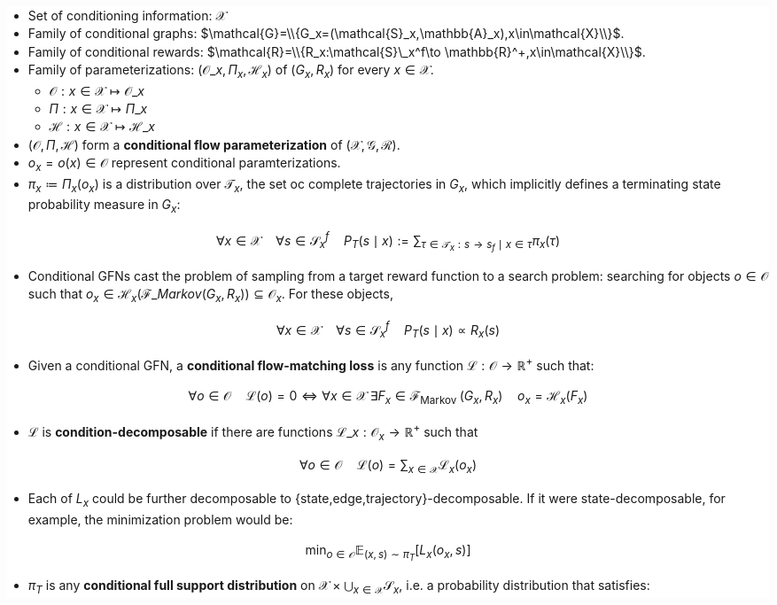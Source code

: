 - Set of conditioning information: $\mathcal{X}$
- Family of conditional graphs: $\mathcal{G}=\\{G_x=(\mathcal{S}_x,\mathbb{A}_x),x\in\mathcal{X}\\}$.
- Family of conditional rewards: $\mathcal{R}=\\{R_x:\mathcal{S}\_x^f\to \mathbb{R}^+,x\in\mathcal{X}\\}$.
- Family of parameterizations: $(\mathcal{O}\_x,\Pi_x,\mathcal{H}_x)$ of
  $(G_x,R_x)$ for every $x\in\mathcal{X}$.
  - $\mathcal{O}:x\in\mathcal{X}\mapsto \mathcal{O}\_x$
  - $\Pi:x\in\mathcal{X}\mapsto \Pi\_x$
  - $\mathcal{H}:x\in\mathcal{X}\mapsto \mathcal{H}\_x$
- $(\mathcal{O},\Pi,\mathcal{H})$ form a **conditional flow parameterization**
  of $(\mathcal{X},\mathcal{G},\mathcal{R})$.
- $o_x=o(x)\in\mathcal{O}$ represent conditional paramterizations.
- $\pi_x\coloneqq\Pi_x(o_x)$ is a distribution over $\mathcal{T}_x$, the set oc
  complete trajectories in $G_x$, which implicitly defines a terminating state
  probability measure in $G_x$:

$$
\forall x \in \mathcal{X} \quad \forall s \in \mathcal{S}_x^f \quad P_T(s \mid
x):=\sum_{\tau \in \mathcal{T}_x: s \to s_f \mid x \in \tau} \pi_x(\tau)
$$

- Conditional GFNs cast the problem of sampling from a target reward function
  to a search problem: searching for objects $o\in\mathcal{O}$ such that
  $o_x\in\mathcal{H}_x(\mathcal{F}\_{Markov}(G_x,R_x))\subseteq\mathcal{O}_x$. For these objects,

$$
\forall x \in \mathcal{X} \quad \forall s \in \mathcal{S}_x^f \quad P_T(s \mid
x) \propto R_x(s)
$$

- Given a conditional GFN, a **conditional flow-matching loss** is any function $\mathcal{L}:\mathcal{O}\to \mathbb{R}^+$ such that:

$$
\forall o \in \mathcal{O} \quad \mathcal{L}(o)=0 \Leftrightarrow \forall x \in
\mathcal{X}\; \exists F_x \in \mathcal{F}_{\text {Markov }}\left(G_x, R_x\right)
\quad o_x=\mathcal{H}_x\left(F_x\right)
$$

- $\mathcal{L}$ is **condition-decomposable** if there are functions
  $\mathcal{L}\_x:\mathcal{O}_x\to \mathbb{R}^+$ such that

$$
\forall o\in \mathcal{O}\quad \mathcal{L}(o)=\sum_{x\in \mathcal{X}}\mathcal{L}_x(o_x)
$$

- Each of $L_x$ could be further decomposable to \{state,edge,trajectory\}-decomposable. If it were state-decomposable, for example, the minimization problem would be:

$$
\min_{o\in\mathcal{O}}\mathbb{E}_{(x,s)\sim\pi_T}\left[L_x(o_x,s)\right]
$$

- $\pi_T$ is any **conditional full support distribution** on $\mathcal{X}\times\bigcup_{x\in \mathcal{X}}\mathcal{S}_x$, i.e. a probability distribution that satisfies:
